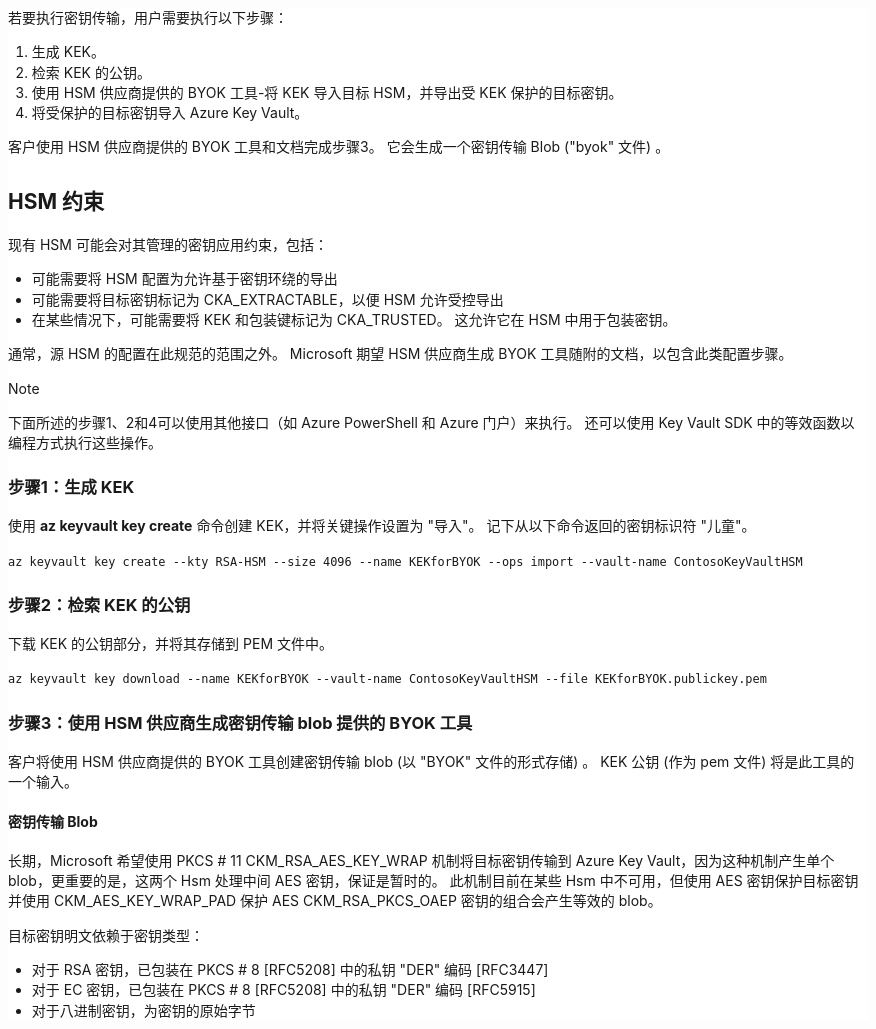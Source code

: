 若要执行密钥传输，用户需要执行以下步骤：

1. 生成 KEK。
2. 检索 KEK 的公钥。
3. 使用 HSM 供应商提供的 BYOK 工具-将 KEK 导入目标 HSM，并导出受 KEK 保护的目标密钥。
4. 将受保护的目标密钥导入 Azure Key Vault。

客户使用 HSM 供应商提供的 BYOK 工具和文档完成步骤3。 它会生成一个密钥传输 Blob ("byok" 文件) 。


## <a name="hsm-constraints"></a>HSM 约束

现有 HSM 可能会对其管理的密钥应用约束，包括：
* 可能需要将 HSM 配置为允许基于密钥环绕的导出
* 可能需要将目标密钥标记为 CKA_EXTRACTABLE，以便 HSM 允许受控导出
* 在某些情况下，可能需要将 KEK 和包装键标记为 CKA_TRUSTED。 这允许它在 HSM 中用于包装密钥。

通常，源 HSM 的配置在此规范的范围之外。 Microsoft 期望 HSM 供应商生成 BYOK 工具随附的文档，以包含此类配置步骤。

> [!NOTE]
> 下面所述的步骤1、2和4可以使用其他接口（如 Azure PowerShell 和 Azure 门户）来执行。 还可以使用 Key Vault SDK 中的等效函数以编程方式执行这些操作。

### <a name="step-1-generate-kek"></a>步骤1：生成 KEK

使用 **az keyvault key create** 命令创建 KEK，并将关键操作设置为 "导入"。 记下从以下命令返回的密钥标识符 "儿童"。

```azurecli
az keyvault key create --kty RSA-HSM --size 4096 --name KEKforBYOK --ops import --vault-name ContosoKeyVaultHSM
```

### <a name="step-2-retrieve-the-public-key-of-the-kek"></a>步骤2：检索 KEK 的公钥

下载 KEK 的公钥部分，并将其存储到 PEM 文件中。

```azurecli
az keyvault key download --name KEKforBYOK --vault-name ContosoKeyVaultHSM --file KEKforBYOK.publickey.pem
```

### <a name="steps-3-generate-key-transfer-blob-using-hsm-vendor-provided-byok-tool"></a>步骤3：使用 HSM 供应商生成密钥传输 blob 提供的 BYOK 工具

客户将使用 HSM 供应商提供的 BYOK 工具创建密钥传输 blob (以 "BYOK" 文件的形式存储) 。 KEK 公钥 (作为 pem 文件) 将是此工具的一个输入。

#### <a name="key-transfer-blob"></a>密钥传输 Blob
长期，Microsoft 希望使用 PKCS # 11 CKM_RSA_AES_KEY_WRAP 机制将目标密钥传输到 Azure Key Vault，因为这种机制产生单个 blob，更重要的是，这两个 Hsm 处理中间 AES 密钥，保证是暂时的。 此机制目前在某些 Hsm 中不可用，但使用 AES 密钥保护目标密钥并使用 CKM_AES_KEY_WRAP_PAD 保护 AES CKM_RSA_PKCS_OAEP 密钥的组合会产生等效的 blob。

目标密钥明文依赖于密钥类型： 
* 对于 RSA 密钥，已包装在 PKCS # 8 [RFC5208] 中的私钥 "DER" 编码 [RFC3447] 
* 对于 EC 密钥，已包装在 PKCS # 8 [RFC5208] 中的私钥 "DER" 编码 [RFC5915]
* 对于八进制密钥，为密钥的原始字节
